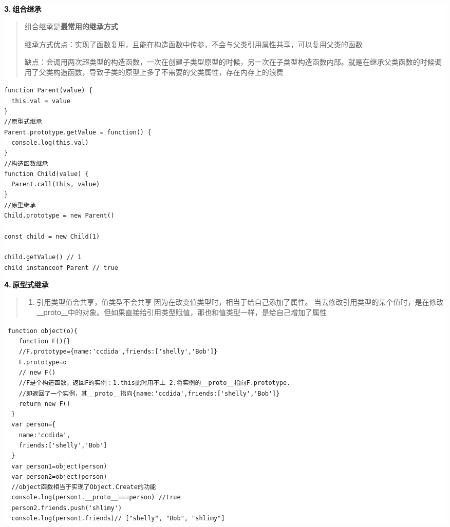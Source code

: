 **3. 组合继承**

> 组合继承是**最常用的继承方式**
>
> 继承方式优点：实现了函数复用，且能在构造函数中传参，不会与父类引用属性共享，可以复用父类的函数
>
> 缺点：会调用两次超类型的构造函数，一次在创建子类型原型的时候，另一次在子类型构造函数内部。就是在继承父类函数的时候调用了父类构造函数，导致子类的原型上多了不需要的父类属性，存在内存上的浪费

```
function Parent(value) {
  this.val = value
}
//原型式继承
Parent.prototype.getValue = function() {
  console.log(this.val)
}
//构造函数继承
function Child(value) {
  Parent.call(this, value)
}
//原型继承
Child.prototype = new Parent()

const child = new Child(1)

child.getValue() // 1
child instanceof Parent // true
```

**4. 原型式继承**

> 1. 引用类型值会共享，值类型不会共享
>    因为在改变值类型时，相当于给自己添加了属性。
>    当去修改引用类型的某个值时，是在修改__proto__中的对象。但如果直接给引用类型赋值，那也和值类型一样，是给自己增加了属性

```
 function object(o){
    function F(){}
    //F.prototype={name:'ccdida',friends:['shelly','Bob']}
    F.prototype=o
    // new F() 
    //F是个构造函数，返回F的实例：1.this此时用不上 2.将实例的__proto__指向F.prototype.
    //即返回了一个实例，其__proto__指向{name:'ccdida',friends:['shelly','Bob']}
    return new F()
  }
  var person={
    name:'ccdida',
    friends:['shelly','Bob']
  }
  var person1=object(person)
  var person2=object(person)
  //object函数相当于实现了Object.Create的功能
  console.log(person1.__proto__===person) //true 
  person2.friends.push('shlimy')
  console.log(person1.friends)// ["shelly", "Bob", "shlimy"]
```
